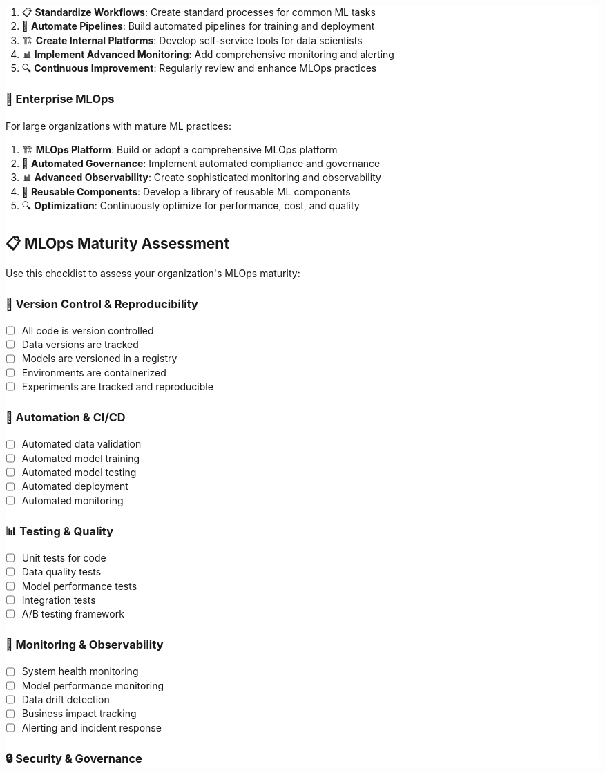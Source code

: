 1. 📋 **Standardize Workflows**: Create standard processes for common ML tasks
2. 🔄 **Automate Pipelines**: Build automated pipelines for training and deployment
3. 🏗️ **Create Internal Platforms**: Develop self-service tools for data scientists
4. 📊 **Implement Advanced Monitoring**: Add comprehensive monitoring and alerting
5. 🔍 **Continuous Improvement**: Regularly review and enhance MLOps practices

### 🌟 Enterprise MLOps

For large organizations with mature ML practices:

1. 🏗️ **MLOps Platform**: Build or adopt a comprehensive MLOps platform
2. 🔄 **Automated Governance**: Implement automated compliance and governance
3. 📊 **Advanced Observability**: Create sophisticated monitoring and observability
4. 🧩 **Reusable Components**: Develop a library of reusable ML components
5. 🔍 **Optimization**: Continuously optimize for performance, cost, and quality

## 📋 MLOps Maturity Assessment

Use this checklist to assess your organization's MLOps maturity:

### 🔄 Version Control & Reproducibility

- [ ] All code is version controlled
- [ ] Data versions are tracked
- [ ] Models are versioned in a registry
- [ ] Environments are containerized
- [ ] Experiments are tracked and reproducible

### 🚀 Automation & CI/CD

- [ ] Automated data validation
- [ ] Automated model training
- [ ] Automated model testing
- [ ] Automated deployment
- [ ] Automated monitoring

### 📊 Testing & Quality

- [ ] Unit tests for code
- [ ] Data quality tests
- [ ] Model performance tests
- [ ] Integration tests
- [ ] A/B testing framework

### 📡 Monitoring & Observability

- [ ] System health monitoring
- [ ] Model performance monitoring
- [ ] Data drift detection
- [ ] Business impact tracking
- [ ] Alerting and incident response

### 🔒 Security & Governance
